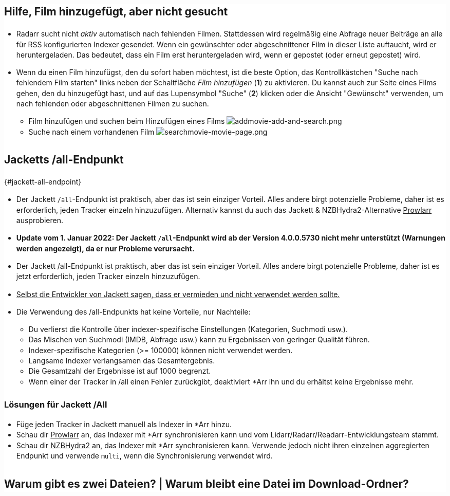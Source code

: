 ## Hilfe, Film hinzugefügt, aber nicht gesucht

- Radarr sucht nicht *aktiv* automatisch nach fehlenden Filmen. Stattdessen wird regelmäßig eine Abfrage neuer Beiträge an alle für RSS konfigurierten Indexer gesendet. Wenn ein gewünschter oder abgeschnittener Film in dieser Liste auftaucht, wird er heruntergeladen. Das bedeutet, dass ein Film erst heruntergeladen wird, wenn er gepostet (oder erneut gepostet) wird.
- Wenn du einen Film hinzufügst, den du sofort haben möchtest, ist die beste Option, das Kontrollkästchen "Suche nach fehlendem Film starten" links neben der Schaltfläche *Film hinzufügen* (**1**) zu aktivieren. Du kannst auch zur Seite eines Films gehen, den du hinzugefügt hast, und auf das Lupensymbol "Suche" (**2**) klicken oder die Ansicht "Gewünscht" verwenden, um nach fehlenden oder abgeschnittenen Filmen zu suchen.

  - Film hinzufügen und suchen beim Hinzufügen eines Films
![addmovie-add-and-search.png](/assets/radarr/addmovie-add-and-search.png)
  - Suche nach einem vorhandenen Film
![searchmovie-movie-page.png](/assets/radarr/searchmovie-movie-page.png)

## Jacketts /all-Endpunkt

{#jackett-all-endpoint}

- Der Jackett `/all`-Endpunkt ist praktisch, aber das ist sein einziger Vorteil. Alles andere birgt potenzielle Probleme, daher ist es erforderlich, jeden Tracker einzeln hinzuzufügen. Alternativ kannst du auch das Jackett & NZBHydra2-Alternative [Prowlarr](/prowlarr) ausprobieren.

- **Update vom 1. Januar 2022: Der Jackett `/all`-Endpunkt wird ab der Version 4.0.0.5730 nicht mehr unterstützt (Warnungen werden angezeigt), da er nur Probleme verursacht.**

- Der Jackett /all-Endpunkt ist praktisch, aber das ist sein einziger Vorteil. Alles andere birgt potenzielle Probleme, daher ist es jetzt erforderlich, jeden Tracker einzeln hinzuzufügen.
- [Selbst die Entwickler von Jackett sagen, dass er vermieden und nicht verwendet werden sollte.](https://github.com/Jackett/Jackett#aggregate-indexers)
- Die Verwendung des /all-Endpunkts hat keine Vorteile, nur Nachteile:
  - Du verlierst die Kontrolle über indexer-spezifische Einstellungen (Kategorien, Suchmodi usw.).
  - Das Mischen von Suchmodi (IMDB, Abfrage usw.) kann zu Ergebnissen von geringer Qualität führen.
  - Indexer-spezifische Kategorien (\>= 100000) können nicht verwendet werden.
  - Langsame Indexer verlangsamen das Gesamtergebnis.
  - Die Gesamtzahl der Ergebnisse ist auf 1000 begrenzt.
  - Wenn einer der Tracker in /all einen Fehler zurückgibt, deaktiviert \*Arr ihn und du erhältst keine Ergebnisse mehr.

### Lösungen für Jackett /All

- Füge jeden Tracker in Jackett manuell als Indexer in \*Arr hinzu.
- Schau dir [Prowlarr](/prowlarr) an, das Indexer mit \*Arr synchronisieren kann und vom Lidarr/Radarr/Readarr-Entwicklungsteam stammt.
- Schau dir [NZBHydra2](https://github.com/theotherp/nzbhydra2) an, das Indexer mit \*Arr synchronisieren kann. Verwende jedoch nicht ihren einzelnen aggregierten Endpunkt und verwende `multi`, wenn die Synchronisierung verwendet wird.

## Warum gibt es zwei Dateien? | Warum bleibt eine Datei im Download-Ordner?
